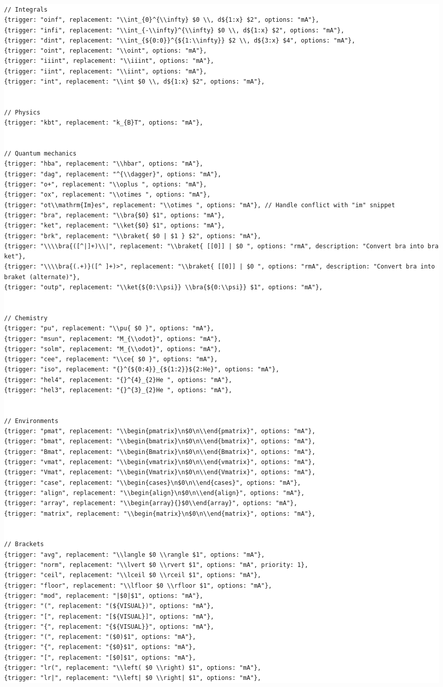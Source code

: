 
	// Integrals
	{trigger: "oinf", replacement: "\\int_{0}^{\\infty} $0 \\, d${1:x} $2", options: "mA"},
	{trigger: "infi", replacement: "\\int_{-\\infty}^{\\infty} $0 \\, d${1:x} $2", options: "mA"},
	{trigger: "dint", replacement: "\\int_{${0:0}}^{${1:\\infty}} $2 \\, d${3:x} $4", options: "mA"},
	{trigger: "oint", replacement: "\\oint", options: "mA"},
	{trigger: "iiint", replacement: "\\iiint", options: "mA"},
	{trigger: "iint", replacement: "\\iint", options: "mA"},
	{trigger: "int", replacement: "\\int $0 \\, d${1:x} $2", options: "mA"},


	// Physics
	{trigger: "kbt", replacement: "k_{B}T", options: "mA"},


	// Quantum mechanics
	{trigger: "hba", replacement: "\\hbar", options: "mA"},
	{trigger: "dag", replacement: "^{\\dagger}", options: "mA"},
	{trigger: "o+", replacement: "\\oplus ", options: "mA"},
	{trigger: "ox", replacement: "\\otimes ", options: "mA"},
	{trigger: "ot\\mathrm{Im}es", replacement: "\\otimes ", options: "mA"}, // Handle conflict with "im" snippet
	{trigger: "bra", replacement: "\\bra{$0} $1", options: "mA"},
	{trigger: "ket", replacement: "\\ket{$0} $1", options: "mA"},
	{trigger: "brk", replacement: "\\braket{ $0 | $1 } $2", options: "mA"},
	{trigger: "\\\\bra{([^|]+)\\|", replacement: "\\braket{ [[0]] | $0 ", options: "rmA", description: "Convert bra into braket"},
	{trigger: "\\\\bra{(.+)}([^ ]+)>", replacement: "\\braket{ [[0]] | $0 ", options: "rmA", description: "Convert bra into braket (alternate)"},
	{trigger: "outp", replacement: "\\ket{${0:\\psi}} \\bra{${0:\\psi}} $1", options: "mA"},


	// Chemistry
	{trigger: "pu", replacement: "\\pu{ $0 }", options: "mA"},
	{trigger: "msun", replacement: "M_{\\odot}", options: "mA"},
	{trigger: "solm", replacement: "M_{\\odot}", options: "mA"},
	{trigger: "cee", replacement: "\\ce{ $0 }", options: "mA"},
	{trigger: "iso", replacement: "{}^{${0:4}}_{${1:2}}${2:He}", options: "mA"},
	{trigger: "hel4", replacement: "{}^{4}_{2}He ", options: "mA"},
	{trigger: "hel3", replacement: "{}^{3}_{2}He ", options: "mA"},


	// Environments
	{trigger: "pmat", replacement: "\\begin{pmatrix}\n$0\n\\end{pmatrix}", options: "mA"},
	{trigger: "bmat", replacement: "\\begin{bmatrix}\n$0\n\\end{bmatrix}", options: "mA"},
	{trigger: "Bmat", replacement: "\\begin{Bmatrix}\n$0\n\\end{Bmatrix}", options: "mA"},
	{trigger: "vmat", replacement: "\\begin{vmatrix}\n$0\n\\end{vmatrix}", options: "mA"},
	{trigger: "Vmat", replacement: "\\begin{Vmatrix}\n$0\n\\end{Vmatrix}", options: "mA"},
	{trigger: "case", replacement: "\\begin{cases}\n$0\n\\end{cases}", options: "mA"},
	{trigger: "align", replacement: "\\begin{align}\n$0\n\\end{align}", options: "mA"},
	{trigger: "array", replacement: "\\begin{array}{}$0\\end{array}", options: "mA"},
	{trigger: "matrix", replacement: "\\begin{matrix}\n$0\n\\end{matrix}", options: "mA"},


	// Brackets
	{trigger: "avg", replacement: "\\langle $0 \\rangle $1", options: "mA"},
	{trigger: "norm", replacement: "\\lvert $0 \\rvert $1", options: "mA", priority: 1},
	{trigger: "ceil", replacement: "\\lceil $0 \\rceil $1", options: "mA"},
	{trigger: "floor", replacement: "\\lfloor $0 \\rfloor $1", options: "mA"},
	{trigger: "mod", replacement: "|$0|$1", options: "mA"},
	{trigger: "(", replacement: "(${VISUAL})", options: "mA"},
	{trigger: "[", replacement: "[${VISUAL}]", options: "mA"},
	{trigger: "{", replacement: "{${VISUAL}}", options: "mA"},
	{trigger: "(", replacement: "($0)$1", options: "mA"},
	{trigger: "{", replacement: "{$0}$1", options: "mA"},
	{trigger: "[", replacement: "[$0]$1", options: "mA"},
	{trigger: "lr(", replacement: "\\left( $0 \\right) $1", options: "mA"},
	{trigger: "lr|", replacement: "\\left| $0 \\right| $1", options: "mA"},